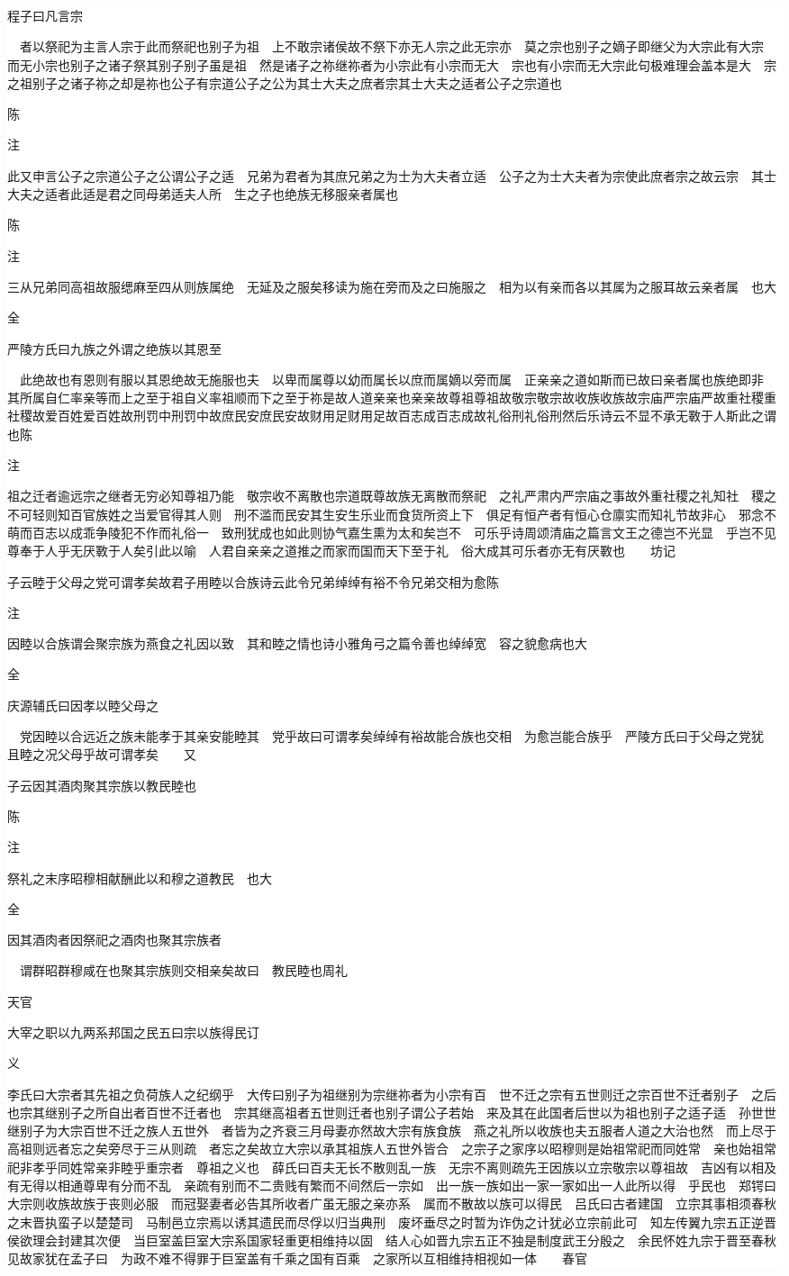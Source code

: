程子曰凡言宗  

　者以祭祀为主言人宗于此而祭祀也别子为祖　上不敢宗诸侯故不祭下亦无人宗之此无宗亦　莫之宗也别子之嫡子即继父为大宗此有大宗　而无小宗也别子之诸子祭其别子别子虽是祖　然是诸子之祢继祢者为小宗此有小宗而无大　宗也有小宗而无大宗此句极难理会盖本是大　宗之祖别子之诸子祢之却是祢也公子有宗道公子之公为其士大夫之庶者宗其士大夫之适者公子之宗道也  

陈  

注  

此又申言公子之宗道公子之公谓公子之适　兄弟为君者为其庶兄弟之为士为大夫者立适　公子之为士大夫者为宗使此庶者宗之故云宗　其士大夫之适者此适是君之同母弟适夫人所　生之子也绝族无移服亲者属也  

陈  

注  

三从兄弟同高祖故服缌麻至四从则族属绝　无延及之服矣移读为施在旁而及之曰施服之　相为以有亲而各以其属为之服耳故云亲者属　也大  

全  

严陵方氏曰九族之外谓之绝族以其恩至  

　此绝故也有恩则有服以其恩绝故无施服也夫　以卑而属尊以幼而属长以庶而属嫡以旁而属　正亲亲之道如斯而已故曰亲者属也族绝即非　其所属自仁率亲等而上之至于祖自义率祖顺而下之至于祢是故人道亲亲也亲亲故尊祖尊祖故敬宗敬宗故收族收族故宗庙严宗庙严故重社稷重社稷故爱百姓爱百姓故刑罚中刑罚中故庶民安庶民安故财用足财用足故百志成百志成故礼俗刑礼俗刑然后乐诗云不显不承无斁于人斯此之谓也陈  

注  

祖之迁者逾远宗之继者无穷必知尊祖乃能　敬宗收不离散也宗道既尊故族无离散而祭祀　之礼严肃内严宗庙之事故外重社稷之礼知社　稷之不可轻则知百官族姓之当爱官得其人则　刑不滥而民安其生安生乐业而食货所资上下　俱足有恒产者有恒心仓廪实而知礼节故非心　邪念不萌而百志以成乖争陵犯不作而礼俗一　致刑犹成也如此则协气嘉生熏为太和矣岂不　可乐乎诗周颂清庙之篇言文王之德岂不光显　乎岂不见尊奉于人乎无厌斁于人矣引此以喻　人君自亲亲之道推之而家而国而天下至于礼　俗大成其可乐者亦无有厌斁也　　坊记  

子云睦于父母之党可谓孝矣故君子用睦以合族诗云此令兄弟绰绰有裕不令兄弟交相为愈陈  

注  

因睦以合族谓会聚宗族为燕食之礼因以致　其和睦之情也诗小雅角弓之篇令善也绰绰宽　容之貌愈病也大  

全  

庆源辅氏曰因孝以睦父母之  

　党因睦以合远近之族未能孝于其亲安能睦其　党乎故曰可谓孝矣绰绰有裕故能合族也交相　为愈岂能合族乎　严陵方氏曰于父母之党犹　且睦之况父母乎故可谓孝矣　　又  

子云因其酒肉聚其宗族以教民睦也  

陈  

注  

祭礼之末序昭穆相献酬此以和穆之道教民　也大  

全  

因其酒肉者因祭祀之酒肉也聚其宗族者  

　谓群昭群穆咸在也聚其宗族则交相亲矣故曰　教民睦也周礼  

天官  

大宰之职以九两系邦国之民五曰宗以族得民订  

义  

李氏曰大宗者其先祖之负荷族人之纪纲乎　大传曰别子为祖继别为宗继祢者为小宗有百　世不迁之宗有五世则迁之宗百世不迁者别子　之后也宗其继别子之所自出者百世不迁者也　宗其继高祖者五世则迁者也别子谓公子若始　来及其在此国者后世以为祖也别子之适子适　孙世世继别子为大宗百世不迁之族人五世外　者皆为之齐衰三月母妻亦然故大宗有族食族　燕之礼所以收族也夫五服者人道之大治也然　而上尽于高祖则远者忘之矣旁尽于三从则疏　者忘之矣故立大宗以承其祖族人五世外皆合　之宗子之家序以昭穆则是始祖常祀而同姓常　亲也始祖常祀非孝乎同姓常亲非睦乎重宗者　尊祖之义也　薛氏曰百夫无长不散则乱一族　无宗不离则疏先王因族以立宗敬宗以尊祖故　吉凶有以相及有无得以相通尊卑有分而不乱　亲疏有别而不二贵贱有繁而不间然后一宗如　出一族一族如出一家一家如出一人此所以得　乎民也　郑锷曰大宗则收族故族于丧则必服　而冠娶妻者必告其所收者广虽无服之亲亦系　属而不散故以族可以得民　吕氏曰古者建国　立宗其事相须春秋之末晋执蛮子以楚楚司　马制邑立宗焉以诱其遗民而尽俘以归当典刑　废坏垂尽之时暂为诈伪之计犹必立宗前此可　知左传翼九宗五正逆晋侯欲理会封建其次便　当巨室盖巨室大宗系国家轻重更相维持以固　结人心如晋九宗五正不独是制度武王分殷之　余民怀姓九宗于晋至春秋见故家犹在孟子曰　为政不难不得罪于巨室盖有千乘之国有百乘　之家所以互相维持相视如一体　　春官  
